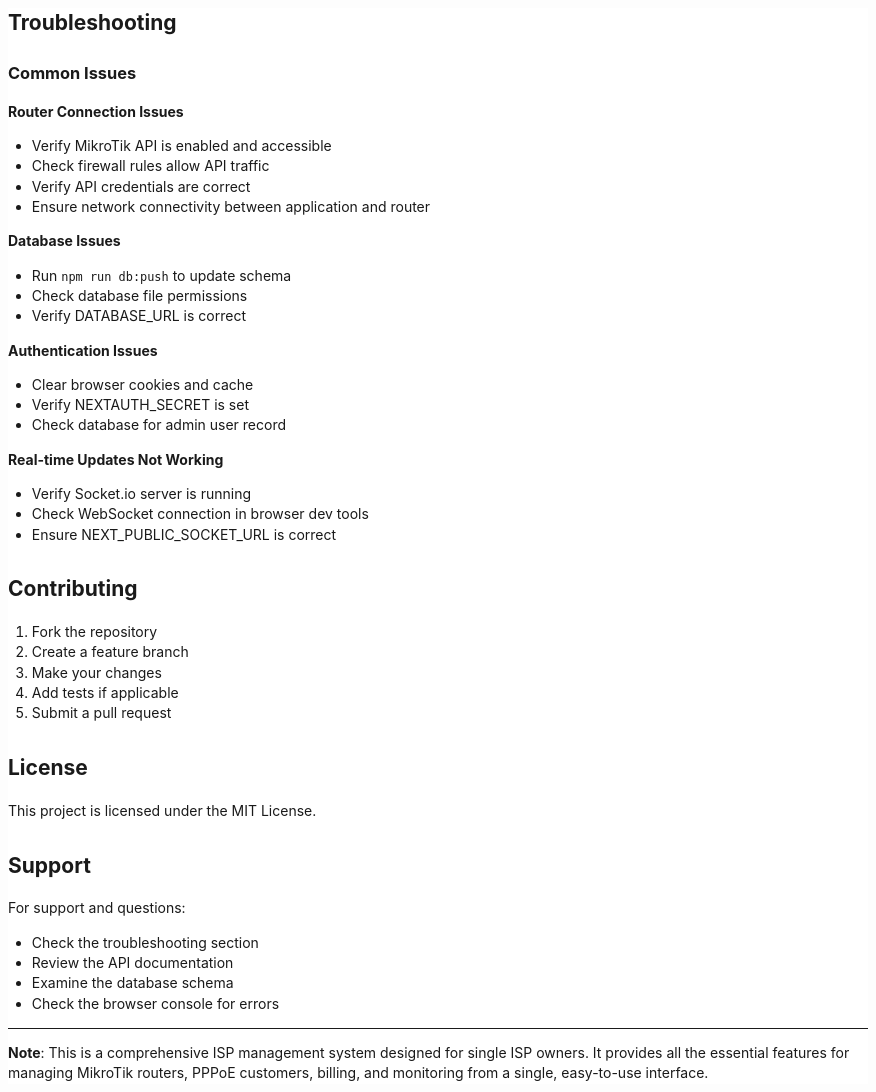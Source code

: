 ## Troubleshooting

### Common Issues

**Router Connection Issues**
- Verify MikroTik API is enabled and accessible
- Check firewall rules allow API traffic
- Verify API credentials are correct
- Ensure network connectivity between application and router

**Database Issues**
- Run `npm run db:push` to update schema
- Check database file permissions
- Verify DATABASE_URL is correct

**Authentication Issues**
- Clear browser cookies and cache
- Verify NEXTAUTH_SECRET is set
- Check database for admin user record

**Real-time Updates Not Working**
- Verify Socket.io server is running
- Check WebSocket connection in browser dev tools
- Ensure NEXT_PUBLIC_SOCKET_URL is correct

## Contributing

1. Fork the repository
2. Create a feature branch
3. Make your changes
4. Add tests if applicable
5. Submit a pull request

## License

This project is licensed under the MIT License.

## Support

For support and questions:
- Check the troubleshooting section
- Review the API documentation
- Examine the database schema
- Check the browser console for errors

---

**Note**: This is a comprehensive ISP management system designed for single ISP owners. It provides all the essential features for managing MikroTik routers, PPPoE customers, billing, and monitoring from a single, easy-to-use interface.
